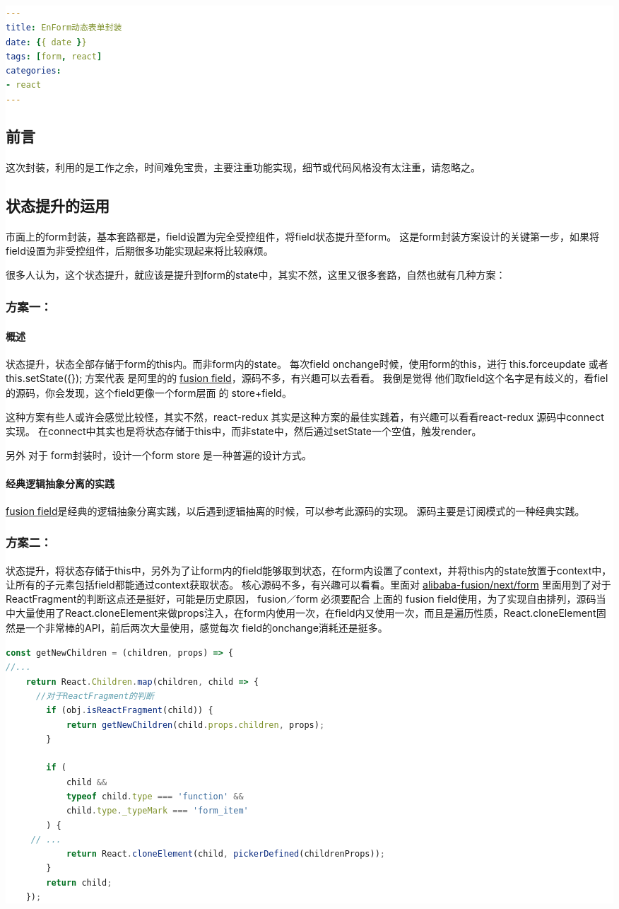 ```yaml
---
title: EnForm动态表单封装
date: {{ date }}
tags: [form, react]
categories: 
- react
---
```


## 前言
这次封装，利用的是工作之余，时间难免宝贵，主要注重功能实现，细节或代码风格没有太注重，请忽略之。

## 状态提升的运用
市面上的form封装，基本套路都是，field设置为完全受控组件，将field状态提升至form。
这是form封装方案设计的关键第一步，如果将field设置为非受控组件，后期很多功能实现起来将比较麻烦。

很多人认为，这个状态提升，就应该是提升到form的state中，其实不然，这里又很多套路，自然也就有几种方案：

### 方案一：
#### 概述
状态提升，状态全部存储于form的this内。而非form内的state。
每次field onchange时候，使用form的this，进行 this.forceupdate 或者 this.setState({});
方案代表 是阿里的的 [fusion field](https://github.com/alibaba-fusion/field)，源码不多，有兴趣可以去看看。
我倒是觉得 他们取field这个名字是有歧义的，看fiel的源码，你会发现，这个field更像一个form层面 的 store+field。

这种方案有些人或许会感觉比较怪，其实不然，react-redux 其实是这种方案的最佳实践着，有兴趣可以看看react-redux 源码中connect实现。
在connect中其实也是将状态存储于this中，而非state中，然后通过setState一个空值，触发render。


另外 对于 form封装时，设计一个form store 是一种普遍的设计方式。

#### 经典逻辑抽象分离的实践
[fusion field](https://github.com/alibaba-fusion/field)是经典的逻辑抽象分离实践，以后遇到逻辑抽离的时候，可以参考此源码的实现。
源码主要是订阅模式的一种经典实践。

### 方案二：
状态提升，将状态存储于this中，另外为了让form内的field能够取到状态，在form内设置了context，并将this内的state放置于context中，让所有的子元素包括field都能通过context获取状态。
核心源码不多，有兴趣可以看看。里面对
[alibaba-fusion/next/form](https://github.com/alibaba-fusion/next/tree/master/src/form)
里面用到了对于ReactFragment的判断这点还是挺好，可能是历史原因， fusion／form 必须要配合 上面的 fusion field使用，为了实现自由排列，源码当中大量使用了React.cloneElement来做props注入，在form内使用一次，在field内又使用一次，而且是遍历性质，React.cloneElement固然是一个非常棒的API，前后两次大量使用，感觉每次 field的onchange消耗还是挺多。
```js
const getNewChildren = (children, props) => {
//...
    return React.Children.map(children, child => {
      //对于ReactFragment的判断
        if (obj.isReactFragment(child)) {
            return getNewChildren(child.props.children, props);
        }

        if (
            child &&
            typeof child.type === 'function' &&
            child.type._typeMark === 'form_item'
        ) {
     // ...
            return React.cloneElement(child, pickerDefined(childrenProps));
        }
        return child;
    });
```